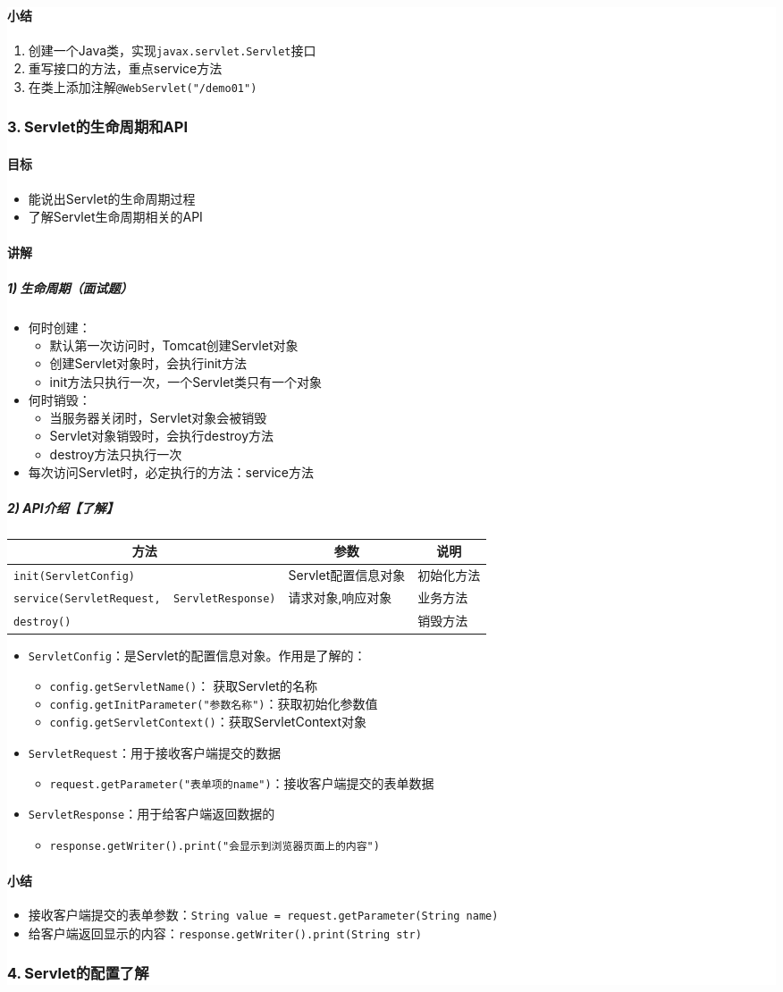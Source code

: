 #### 小结

1. 创建一个Java类，实现`javax.servlet.Servlet`接口
2. 重写接口的方法，重点service方法
3. 在类上添加注解`@WebServlet("/demo01")`

### 3. Servlet的生命周期和API

#### 目标

* 能说出Servlet的生命周期过程
* 了解Servlet生命周期相关的API

#### 讲解

##### 1) 生命周期（面试题）

- 何时创建：
  - 默认第一次访问时，Tomcat创建Servlet对象
  - 创建Servlet对象时，会执行init方法
  - init方法只执行一次，一个Servlet类只有一个对象
- 何时销毁：
  - 当服务器关闭时，Servlet对象会被销毁
  - Servlet对象销毁时，会执行destroy方法
  - destroy方法只执行一次
- 每次访问Servlet时，必定执行的方法：service方法

##### 2) API介绍【了解】

| 方法                                        | 参数                | 说明       |
| ------------------------------------------- | ------------------- | ---------- |
| `init(ServletConfig)`                       | Servlet配置信息对象 | 初始化方法 |
| `service(ServletRequest,  ServletResponse)` | 请求对象,响应对象   | 业务方法   |
| `destroy()`                                 |                     | 销毁方法   |

- `ServletConfig`：是Servlet的配置信息对象。作用是了解的：
  - `config.getServletName()`： 获取Servlet的名称
  - `config.getInitParameter("参数名称")`：获取初始化参数值
  - `config.getServletContext()`：获取ServletContext对象

- `ServletRequest`：用于接收客户端提交的数据
  - `request.getParameter("表单项的name")`：接收客户端提交的表单数据
- `ServletResponse`：用于给客户端返回数据的
  - `response.getWriter().print("会显示到浏览器页面上的内容")`

#### 小结

* 接收客户端提交的表单参数：`String value = request.getParameter(String name)`
* 给客户端返回显示的内容：`response.getWriter().print(String str)`


### 4. Servlet的配置了解
